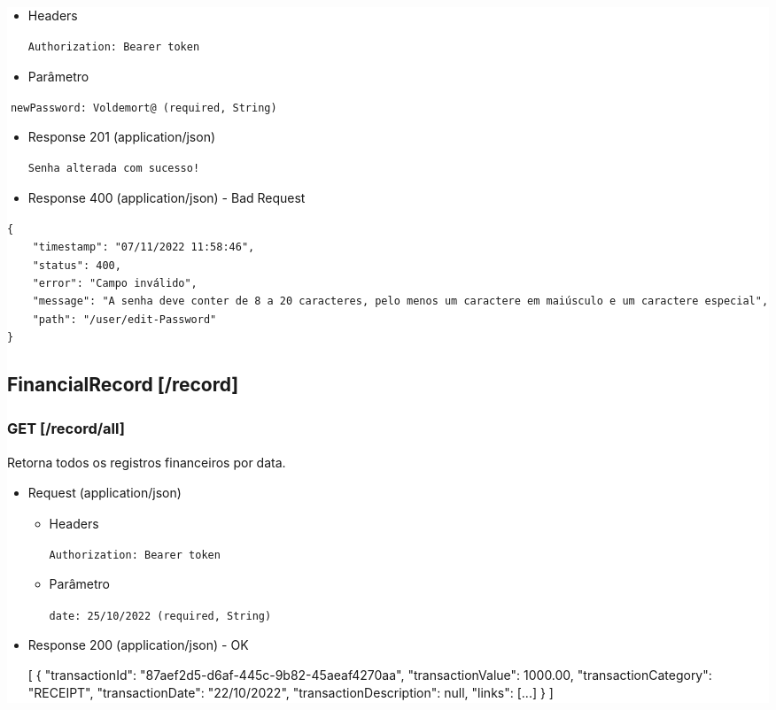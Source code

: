   + Headers

    `Authorization: Bearer token`

  + Parâmetro

​			`newPassword: Voldemort@ (required, String)`

+ Response 201 (application/json) 

  ```
  Senha alterada com sucesso!
  ```

  

+ Response 400 (application/json) - Bad Request

```
{
    "timestamp": "07/11/2022 11:58:46",
    "status": 400,
    "error": "Campo inválido",
    "message": "A senha deve conter de 8 a 20 caracteres, pelo menos um caractere em maiúsculo e um caractere especial",
    "path": "/user/edit-Password"
}
```



## FinancialRecord [/record]

### GET [/record/all]

Retorna todos os registros financeiros por data.

+ Request (application/json)

  + Headers

    `Authorization: Bearer token`

  + Parâmetro

    `date: 25/10/2022 (required, String)`

+ Response 200 (application/json) - OK

	[
		{
	    "transactionId": "87aef2d5-d6af-445c-9b82-45aeaf4270aa",
	    "transactionValue": 1000.00,
	    "transactionCategory": "RECEIPT",
	    "transactionDate": "22/10/2022",
	    "transactionDescription": null,
	    "links": [...]
		}
	]
